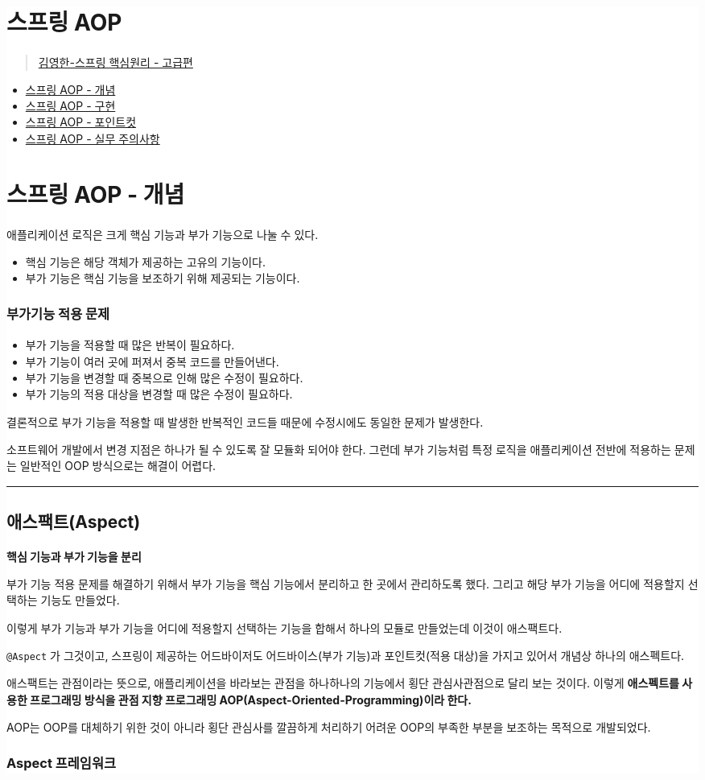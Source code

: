 # 스프링 AOP

>[김영한-스프링 핵심원리 - 고급편](https://www.inflearn.com/course/%EC%8A%A4%ED%94%84%EB%A7%81-%ED%95%B5%EC%8B%AC-%EC%9B%90%EB%A6%AC-%EA%B3%A0%EA%B8%89%ED%8E%B8#)

- [스프링 AOP - 개념](https://github.com/HyoJongPark/TIL/blob/main/Spring/%EC%8A%A4%ED%94%84%EB%A7%81%20%ED%95%B5%EC%8B%AC%EC%9B%90%EB%A6%AC/%EA%B3%A0%EA%B8%89%ED%8E%B8/%EC%8A%A4%ED%94%84%EB%A7%81%20AOP.md#%EC%8A%A4%ED%94%84%EB%A7%81-aop---%EA%B0%9C%EB%85%90)
- [스프링 AOP - 구현](https://github.com/HyoJongPark/TIL/blob/main/Spring/%EC%8A%A4%ED%94%84%EB%A7%81%20%ED%95%B5%EC%8B%AC%EC%9B%90%EB%A6%AC/%EA%B3%A0%EA%B8%89%ED%8E%B8/%EC%8A%A4%ED%94%84%EB%A7%81%20AOP.md#%EC%8A%A4%ED%94%84%EB%A7%81-aop---%EA%B5%AC%ED%98%84)
- [스프링 AOP - 포인트컷](https://github.com/HyoJongPark/TIL/blob/main/Spring/%EC%8A%A4%ED%94%84%EB%A7%81%20%ED%95%B5%EC%8B%AC%EC%9B%90%EB%A6%AC/%EA%B3%A0%EA%B8%89%ED%8E%B8/%EC%8A%A4%ED%94%84%EB%A7%81%20AOP.md#%EC%8A%A4%ED%94%84%EB%A7%81aop---%ED%8F%AC%EC%9D%B8%ED%8A%B8%EC%BB%B7)
- [스프링 AOP - 실무 주의사항]()

# 스프링 AOP - 개념

애플리케이션 로직은 크게 핵심 기능과 부가 기능으로 나눌 수 있다.

- 핵심 기능은 해당 객체가 제공하는 고유의 기능이다.
- 부가 기능은 핵심 기능을 보조하기 위해 제공되는 기능이다.

### 부가기능 적용 문제

- 부가 기능을 적용할 때 많은 반복이 필요하다.
- 부가 기능이 여러 곳에 퍼져서 중복 코드를 만들어낸다.
- 부가 기능을 변경할 때 중복으로 인해 많은 수정이 필요하다.
- 부가 기능의 적용 대상을 변경할 때 많은 수정이 필요하다.

결론적으로 부가 기능을 적용할 때 발생한 반복적인 코드들 때문에 수정시에도 동일한 문제가 발생한다.

소프트웨어 개발에서 변경 지점은 하나가 될 수 있도록 잘 모듈화 되어야 한다. 그런데 부가 기능처럼 특정 로직을 애플리케이션 전반에 적용하는 문제는 일반적인 OOP 방식으로는 해결이 어렵다.

---

## 애스팩트(Aspect)

**핵심 기능과 부가 기능을 분리**

부가 기능 적용 문제를 해결하기 위해서 부가 기능을 핵심 기능에서 분리하고 한 곳에서 관리하도록 했다. 그리고 해당 부가 기능을 어디에 적용할지 선택하는 기능도 만들었다.

이렇게 부가 기능과 부가 기능을 어디에 적용할지 선택하는 기능을 합해서 하나의 모듈로 만들었는데 이것이 애스팩트다. 

`@Aspect` 가 그것이고, 스프링이 제공하는 어드바이저도 어드바이스(부가 기능)과 포인트컷(적용 대상)을 가지고 있어서 개념상 하나의 애스펙트다.

애스팩트는 관점이라는 뜻으로, 애플리케이션을 바라보는 관점을 하나하나의 기능에서 횡단 관심사관점으로 달리 보는 것이다. 이렇게 **애스펙트를 사용한 프로그래밍 방식을 관점 지향 프로그래밍 AOP(Aspect-Oriented-Programming)이라 한다.**

AOP는 OOP를 대체하기 위한 것이 아니라 횡단 관심사를 깔끔하게 처리하기 어려운 OOP의 부족한 부분을 보조하는 목적으로 개발되었다.

### Aspect 프레임워크
